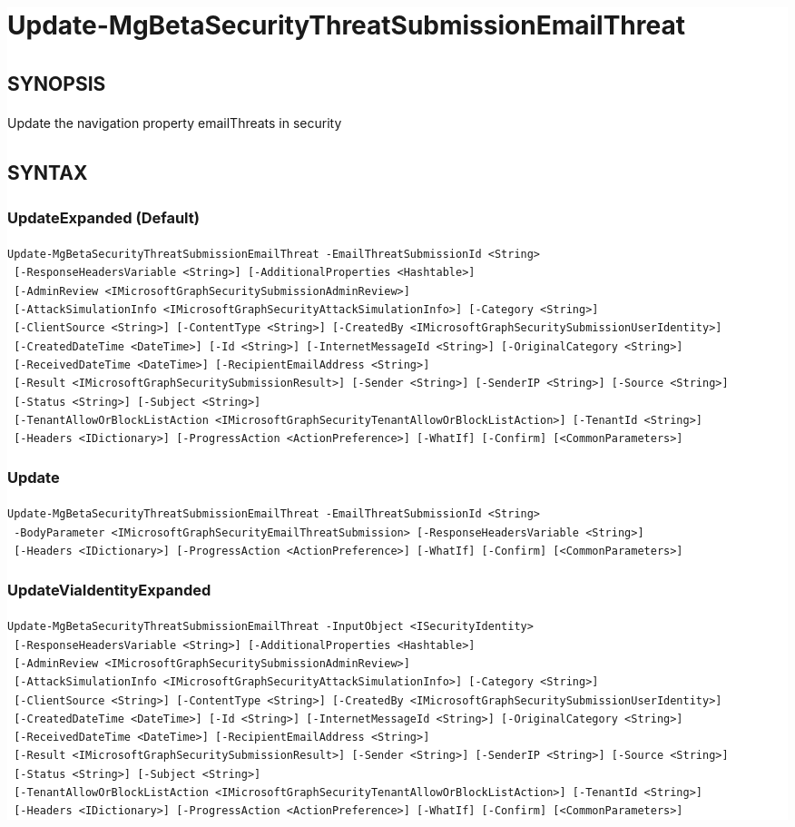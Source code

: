 ﻿---
external help file: Microsoft.Graph.Beta.Security-help.xml
Module Name: Microsoft.Graph.Beta.Security
online version: https://learn.microsoft.com/powershell/module/microsoft.graph.beta.security/update-mgbetasecuritythreatsubmissionemailthreat
schema: 2.0.0
---

# Update-MgBetaSecurityThreatSubmissionEmailThreat

## SYNOPSIS
Update the navigation property emailThreats in security

## SYNTAX

### UpdateExpanded (Default)
```
Update-MgBetaSecurityThreatSubmissionEmailThreat -EmailThreatSubmissionId <String>
 [-ResponseHeadersVariable <String>] [-AdditionalProperties <Hashtable>]
 [-AdminReview <IMicrosoftGraphSecuritySubmissionAdminReview>]
 [-AttackSimulationInfo <IMicrosoftGraphSecurityAttackSimulationInfo>] [-Category <String>]
 [-ClientSource <String>] [-ContentType <String>] [-CreatedBy <IMicrosoftGraphSecuritySubmissionUserIdentity>]
 [-CreatedDateTime <DateTime>] [-Id <String>] [-InternetMessageId <String>] [-OriginalCategory <String>]
 [-ReceivedDateTime <DateTime>] [-RecipientEmailAddress <String>]
 [-Result <IMicrosoftGraphSecuritySubmissionResult>] [-Sender <String>] [-SenderIP <String>] [-Source <String>]
 [-Status <String>] [-Subject <String>]
 [-TenantAllowOrBlockListAction <IMicrosoftGraphSecurityTenantAllowOrBlockListAction>] [-TenantId <String>]
 [-Headers <IDictionary>] [-ProgressAction <ActionPreference>] [-WhatIf] [-Confirm] [<CommonParameters>]
```

### Update
```
Update-MgBetaSecurityThreatSubmissionEmailThreat -EmailThreatSubmissionId <String>
 -BodyParameter <IMicrosoftGraphSecurityEmailThreatSubmission> [-ResponseHeadersVariable <String>]
 [-Headers <IDictionary>] [-ProgressAction <ActionPreference>] [-WhatIf] [-Confirm] [<CommonParameters>]
```

### UpdateViaIdentityExpanded
```
Update-MgBetaSecurityThreatSubmissionEmailThreat -InputObject <ISecurityIdentity>
 [-ResponseHeadersVariable <String>] [-AdditionalProperties <Hashtable>]
 [-AdminReview <IMicrosoftGraphSecuritySubmissionAdminReview>]
 [-AttackSimulationInfo <IMicrosoftGraphSecurityAttackSimulationInfo>] [-Category <String>]
 [-ClientSource <String>] [-ContentType <String>] [-CreatedBy <IMicrosoftGraphSecuritySubmissionUserIdentity>]
 [-CreatedDateTime <DateTime>] [-Id <String>] [-InternetMessageId <String>] [-OriginalCategory <String>]
 [-ReceivedDateTime <DateTime>] [-RecipientEmailAddress <String>]
 [-Result <IMicrosoftGraphSecuritySubmissionResult>] [-Sender <String>] [-SenderIP <String>] [-Source <String>]
 [-Status <String>] [-Subject <String>]
 [-TenantAllowOrBlockListAction <IMicrosoftGraphSecurityTenantAllowOrBlockListAction>] [-TenantId <String>]
 [-Headers <IDictionary>] [-ProgressAction <ActionPreference>] [-WhatIf] [-Confirm] [<CommonParameters>]
```